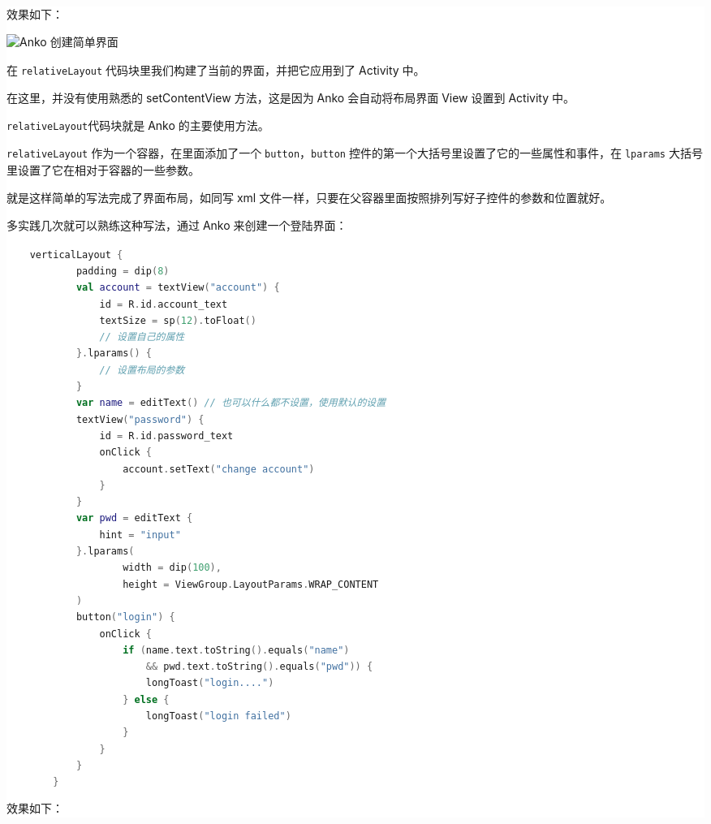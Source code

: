 效果如下：

![Anko 创建简单界面](http://7xqe3m.com1.z0.glb.clouddn.com/blog_kotlin_anko_simple_ui.png)

在 `relativeLayout` 代码块里我们构建了当前的界面，并把它应用到了 Activity 中。

在这里，并没有使用熟悉的 setContentView 方法，这是因为 Anko 会自动将布局界面 View 设置到 Activity 中。

`relativeLayout`代码块就是 Anko 的主要使用方法。

`relativeLayout` 作为一个容器，在里面添加了一个 `button`，`button` 控件的第一个大括号里设置了它的一些属性和事件，在 `lparams` 大括号里设置了它在相对于容器的一些参数。

就是这样简单的写法完成了界面布局，如同写 xml 文件一样，只要在父容器里面按照排列写好子控件的参数和位置就好。


多实践几次就可以熟练这种写法，通过 Anko 来创建一个登陆界面：

``` kotlin 
	verticalLayout {
            padding = dip(8)
            val account = textView("account") {
                id = R.id.account_text
                textSize = sp(12).toFloat()
                // 设置自己的属性
            }.lparams() {
                // 设置布局的参数
            }
            var name = editText() // 也可以什么都不设置，使用默认的设置
            textView("password") {
                id = R.id.password_text
                onClick {
                    account.setText("change account")
                }
            }
            var pwd = editText {
                hint = "input"
            }.lparams(
                    width = dip(100), 
                    height = ViewGroup.LayoutParams.WRAP_CONTENT
            )
            button("login") {
                onClick {
                    if (name.text.toString().equals("name") 
	                    && pwd.text.toString().equals("pwd")) {
                        longToast("login....")
                    } else {
                        longToast("login failed")
                    }
                }
            }
        }
```

效果如下：
